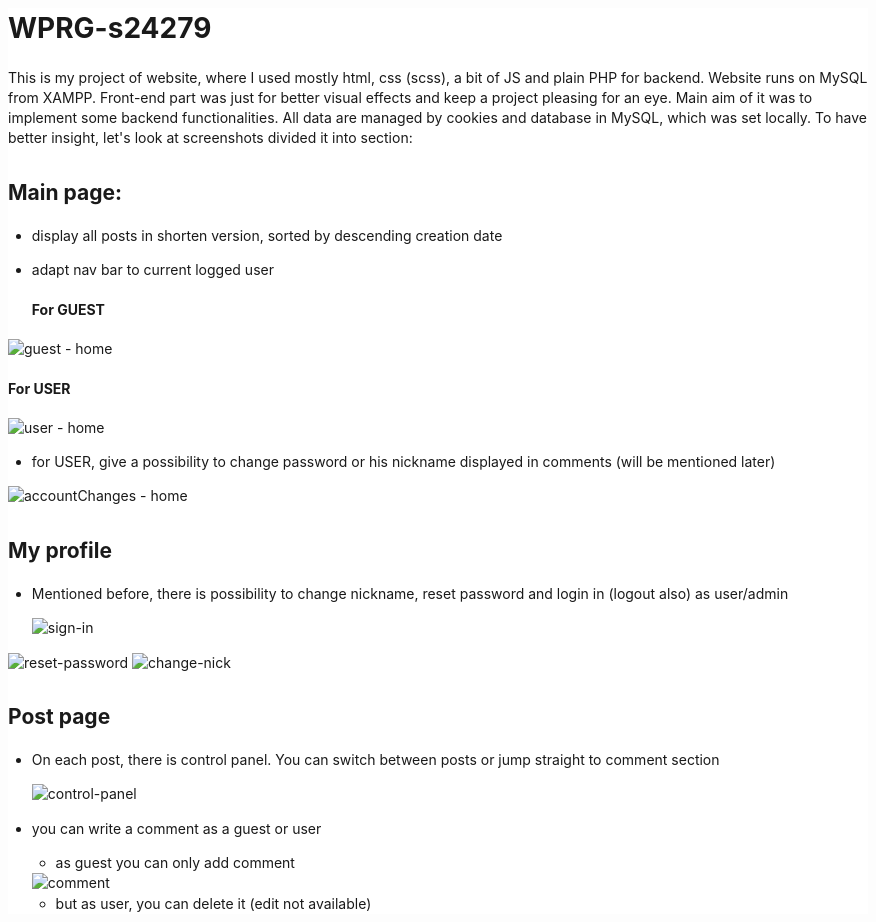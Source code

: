 # WPRG-s24279

This is my project of website, where I used mostly html, css (scss), a bit of JS and plain PHP for backend. Website runs on MySQL from XAMPP.
Front-end part was just for better visual effects and keep a project pleasing for an eye. Main aim of it was to implement some backend functionalities. All data are managed by cookies and database in MySQL, which was set locally. To have better insight, let's look at screenshots divided it into section:

## Main page: ##
* display all posts in shorten version, sorted by descending creation date
* adapt nav bar to current logged user

  #### For GUEST ####
<img width="1439" alt="guest - home" src="https://github.com/wieza39/WPRG-s24279/assets/109034460/4f27056b-cc69-4420-b47a-e65b6ba3ca25">

  #### For USER ####
<img width="1439" alt="user - home" src="https://github.com/wieza39/WPRG-s24279/assets/109034460/57183b61-8868-4501-aa84-b18983f5295f">

* for USER, give a possibility to change password or his nickname displayed in comments (will be mentioned later)

<img width="312" alt="accountChanges - home" src="https://github.com/wieza39/WPRG-s24279/assets/109034460/d7f562e3-2539-4f60-956e-992ef9c6dbb7">

## My profile ##

* Mentioned before, there is possibility to change nickname, reset password and login in (logout also) as user/admin

  <img width="1412" alt="sign-in" src="https://github.com/wieza39/WPRG-s24279/assets/109034460/27e52132-f6be-4e08-b7e9-7274188a096c">
<img width="1422" alt="reset-password" src="https://github.com/wieza39/WPRG-s24279/assets/109034460/b9a15567-fd48-49a0-8cf7-8ade320e6617">
<img width="1379" alt="change-nick" src="https://github.com/wieza39/WPRG-s24279/assets/109034460/35370e3e-c7f2-43e8-908e-35fb32231e08">


## Post page ##

* On each post, there is control panel. You can switch between posts or jump straight to comment section

  <img width="1440" alt="control-panel" src="https://github.com/wieza39/WPRG-s24279/assets/109034460/5240ec28-02b0-40dc-b0f8-cd6cc1486a21">


* you can write a comment as a guest or user
    * as guest you can only add comment

  <img width="1419" alt="comment" src="https://github.com/wieza39/WPRG-s24279/assets/109034460/7f64b0cb-f192-4bbe-8fef-609194d772a6">

    * but as user, you can delete it  (edit not available)
 